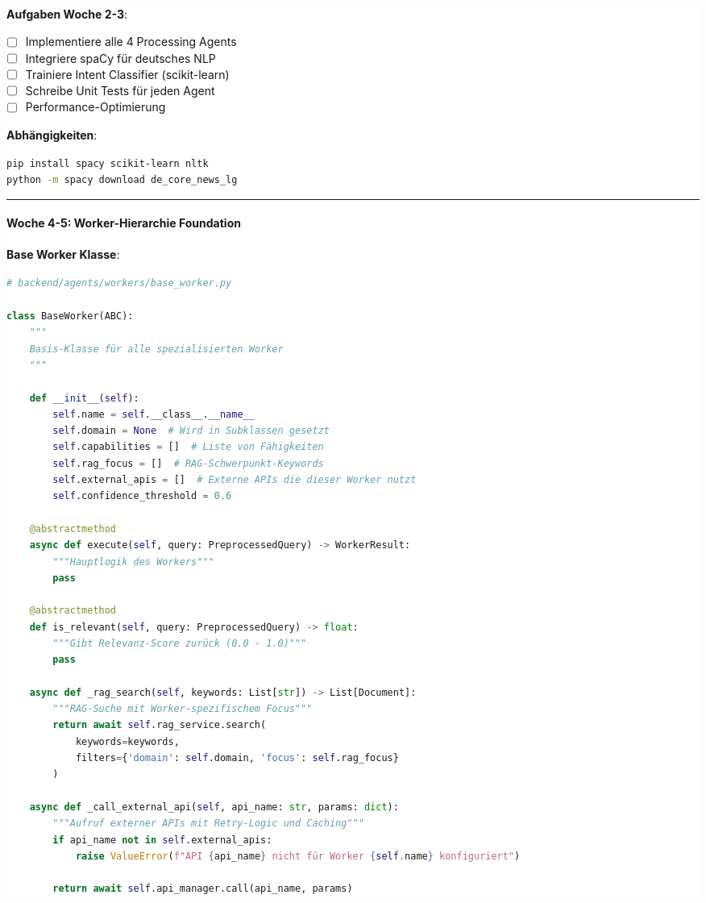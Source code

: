 **Aufgaben Woche 2-3**:
- [ ] Implementiere alle 4 Processing Agents
- [ ] Integriere spaCy für deutsches NLP
- [ ] Trainiere Intent Classifier (scikit-learn)
- [ ] Schreibe Unit Tests für jeden Agent
- [ ] Performance-Optimierung

**Abhängigkeiten**:
```bash
pip install spacy scikit-learn nltk
python -m spacy download de_core_news_lg
```

---

#### Woche 4-5: Worker-Hierarchie Foundation

**Base Worker Klasse**:
```python
# backend/agents/workers/base_worker.py

class BaseWorker(ABC):
    """
    Basis-Klasse für alle spezialisierten Worker
    """
    
    def __init__(self):
        self.name = self.__class__.__name__
        self.domain = None  # Wird in Subklassen gesetzt
        self.capabilities = []  # Liste von Fähigkeiten
        self.rag_focus = []  # RAG-Schwerpunkt-Keywords
        self.external_apis = []  # Externe APIs die dieser Worker nutzt
        self.confidence_threshold = 0.6
    
    @abstractmethod
    async def execute(self, query: PreprocessedQuery) -> WorkerResult:
        """Hauptlogik des Workers"""
        pass
    
    @abstractmethod
    def is_relevant(self, query: PreprocessedQuery) -> float:
        """Gibt Relevanz-Score zurück (0.0 - 1.0)"""
        pass
    
    async def _rag_search(self, keywords: List[str]) -> List[Document]:
        """RAG-Suche mit Worker-spezifischem Focus"""
        return await self.rag_service.search(
            keywords=keywords,
            filters={'domain': self.domain, 'focus': self.rag_focus}
        )
    
    async def _call_external_api(self, api_name: str, params: dict):
        """Aufruf externer APIs mit Retry-Logic und Caching"""
        if api_name not in self.external_apis:
            raise ValueError(f"API {api_name} nicht für Worker {self.name} konfiguriert")
        
        return await self.api_manager.call(api_name, params)
```
